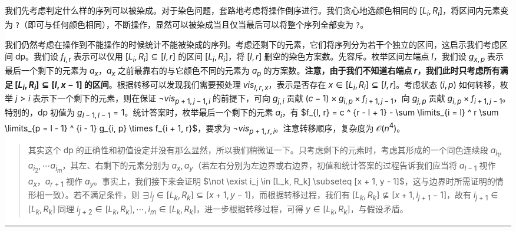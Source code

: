 我们先考虑判定什么样的序列可以被染成。对于染色问题，套路地考虑将操作倒序进行。我们贪心地选颜色相同的 $[L_i, R_i]$，将区间内元素变为 `?`（即可与任何颜色相同），不断操作，显然可以被染成当且仅当最后可以将整个序列全部变为 `?`。

我们仍然考虑在操作到不能操作的时候统计不能被染成的序列。考虑还剩下的元素，它们将序列分为若干个独立的区间，这启示我们考虑区间 dp。我们设 $f_{l, r}$ 表示可以仅用 $[L_i, R_i] \subseteq [l, r]$ 的区间 $[L_i, R_i]$，将 $[l, r]$ 删空的染色方案数。先容斥。枚举区间左端点 $l$，我们设 $g_{x, p}$ 表示最后一个剩下的元素为 $a_x$，$a_x$ 之前最靠右的与它颜色不同的元素为 $a_p$ 的方案数。**注意，由于我们不知道右端点 $r$，我们此时只考虑所有满足 $[L_i, R_i] \subseteq [l, x - 1]$ 的区间**。根据转移可以发现我们需要预处理 $vis_{l, r, x}$，表示是否存在 $x \in [L_i, R_i] \subseteq [l, r]$。考虑状态 $(i, p)$ 如何转移，枚举 $j > i$ 表示下一个剩下的元素，则在保证 $\neg vis_{p + 1, j - 1, i}$ 的前提下，可向 $g_{j, i}$ 贡献 $(c - 1) \times g_{i, p} \times f_{i + 1, j - 1}$，向 $g_{j, p}$ 贡献 $g_{i, p} \times f_{i + 1, j - 1}$。特别的，dp 初值为 $g_{l - 1, l - 1} = 1$。统计答案时，枚举最后一个剩下的元素 $a_i$，有 $f_{l, r} = c ^ {r - l + 1} - \sum \limits_{i = l} ^ r \sum \limits_{p = l - 1} ^ {i - 1} g_{i, p} \times f_{i + 1, r}$，要求为 $\neg vis_{p + 1, r, i}$。注意转移顺序，复杂度为 $\mathcal{O}(n ^ 4)$。

> 其实这个 dp 的正确性和初值设定并没有那么显然，所以我们稍微证一下。只考虑剩下的元素时，考虑其形成的一个同色连续段 $a_{i_1}, a_{i_2}, \cdots a_{i_m}$，其左、右剩下的元素分别为 $a_x, a_y$（若左右分别为左边界或右边界，初值和统计答案的过程告诉我们应当将 $a_{l - 1}$ 视作 $a_x$，$a_{r + 1}$ 视作 $a_y$。事实上，我们接下来会证明 $\not \exist i_j \in [L_k, R_k] \subseteq [x + 1, y - 1]$，这与边界时所需证明的情形相一致）。若不满足条件，则 $\exists i_j \in [L_k, R_k] \subseteq [x + 1, y - 1]$，而根据转移过程，我们有 $[L_k, R_k] \not \subseteq [x + 1, i_{j + 1} - 1]$，故有 $i_{j + 1} \in [L_k, R_k]$ 同理 $i_{j + 2} \in [L_k, R_k], \cdots ,i_m \in [L_k, R_k]$，进一步根据转移过程，可得 $y \in [L_k, R_k]$，与假设矛盾。

---

